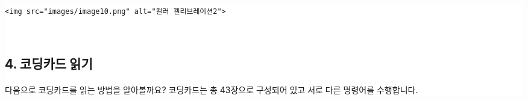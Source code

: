     <img src="images/image10.png" alt="컬러 캘리브레이션2">
</div>

<br>

<h2>4. 코딩카드 읽기</h2>

다음으로 코딩카드를 읽는 방법을 알아볼까요? 코딩카드는 총 43장으로 구성되어 있고 서로 다른 명령어를 수행합니다.
<br>
<div align="center">